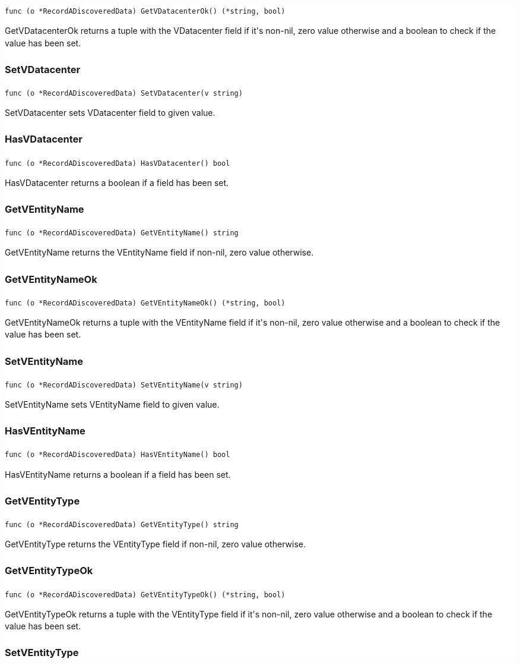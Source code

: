 `func (o *RecordADiscoveredData) GetVDatacenterOk() (*string, bool)`

GetVDatacenterOk returns a tuple with the VDatacenter field if it's non-nil, zero value otherwise
and a boolean to check if the value has been set.

### SetVDatacenter

`func (o *RecordADiscoveredData) SetVDatacenter(v string)`

SetVDatacenter sets VDatacenter field to given value.

### HasVDatacenter

`func (o *RecordADiscoveredData) HasVDatacenter() bool`

HasVDatacenter returns a boolean if a field has been set.

### GetVEntityName

`func (o *RecordADiscoveredData) GetVEntityName() string`

GetVEntityName returns the VEntityName field if non-nil, zero value otherwise.

### GetVEntityNameOk

`func (o *RecordADiscoveredData) GetVEntityNameOk() (*string, bool)`

GetVEntityNameOk returns a tuple with the VEntityName field if it's non-nil, zero value otherwise
and a boolean to check if the value has been set.

### SetVEntityName

`func (o *RecordADiscoveredData) SetVEntityName(v string)`

SetVEntityName sets VEntityName field to given value.

### HasVEntityName

`func (o *RecordADiscoveredData) HasVEntityName() bool`

HasVEntityName returns a boolean if a field has been set.

### GetVEntityType

`func (o *RecordADiscoveredData) GetVEntityType() string`

GetVEntityType returns the VEntityType field if non-nil, zero value otherwise.

### GetVEntityTypeOk

`func (o *RecordADiscoveredData) GetVEntityTypeOk() (*string, bool)`

GetVEntityTypeOk returns a tuple with the VEntityType field if it's non-nil, zero value otherwise
and a boolean to check if the value has been set.

### SetVEntityType
